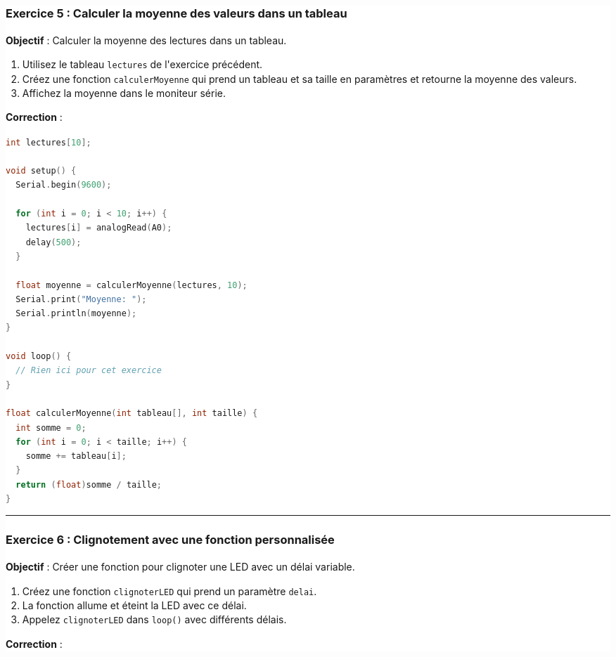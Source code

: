 
### Exercice 5 : Calculer la moyenne des valeurs dans un tableau

**Objectif** : Calculer la moyenne des lectures dans un tableau.

1. Utilisez le tableau `lectures` de l'exercice précédent.
2. Créez une fonction `calculerMoyenne` qui prend un tableau et sa taille en paramètres et retourne la moyenne des valeurs.
3. Affichez la moyenne dans le moniteur série.

**Correction** :

```cpp
int lectures[10];

void setup() {
  Serial.begin(9600);
  
  for (int i = 0; i < 10; i++) {
    lectures[i] = analogRead(A0);
    delay(500);
  }

  float moyenne = calculerMoyenne(lectures, 10);
  Serial.print("Moyenne: ");
  Serial.println(moyenne);
}

void loop() {
  // Rien ici pour cet exercice
}

float calculerMoyenne(int tableau[], int taille) {
  int somme = 0;
  for (int i = 0; i < taille; i++) {
    somme += tableau[i];
  }
  return (float)somme / taille;
}
```

---

### Exercice 6 : Clignotement avec une fonction personnalisée

**Objectif** : Créer une fonction pour clignoter une LED avec un délai variable.

1. Créez une fonction `clignoterLED` qui prend un paramètre `delai`.
2. La fonction allume et éteint la LED avec ce délai.
3. Appelez `clignoterLED` dans `loop()` avec différents délais.

**Correction** :

